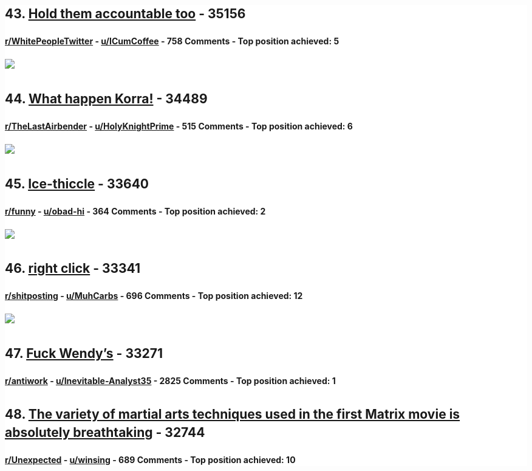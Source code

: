 ## 43. [Hold them accountable too](http://reddit.com/r/WhitePeopleTwitter/comments/rs2me9/hold_them_accountable_too/) - 35156
#### [r/WhitePeopleTwitter](http://reddit.com/r/WhitePeopleTwitter) - [u/ICumCoffee](http://reddit.com/u/ICumCoffee) - 758 Comments - Top position achieved: 5

<a href="https://i.redd.it/347f6mr7to881.jpg"><img src="https://b.thumbs.redditmedia.com/gEufrtxx5Q9D6ptz5BbsQYTZ7z4OhQBxla14-JqzHZc.jpg"></img></a>

## 44. [What happen Korra!](http://reddit.com/r/TheLastAirbender/comments/rs6cd4/what_happen_korra/) - 34489
#### [r/TheLastAirbender](http://reddit.com/r/TheLastAirbender) - [u/HolyKnightPrime](http://reddit.com/u/HolyKnightPrime) - 515 Comments - Top position achieved: 6

<a href="https://uploads.disquscdn.com/images/426c588a0a639e155ca081d97d6b5dd38bdcc104c12ba015b22cf48643c5aad2.jpg?w=600&amp;h=354"><img src="https://b.thumbs.redditmedia.com/2-NTdvkIwjK0syaQkM4ZauOra_otOP4HOvY_cr2ElcA.jpg"></img></a>

## 45. [Ice-thiccle](http://reddit.com/r/funny/comments/rs0iyk/icethiccle/) - 33640
#### [r/funny](http://reddit.com/r/funny) - [u/obad-hi](http://reddit.com/u/obad-hi) - 364 Comments - Top position achieved: 2

<a href="https://i.redd.it/fqq9nwis9o881.jpg"><img src="https://a.thumbs.redditmedia.com/9aPQt4bhlCSl0UIzv4elv4DQnaW60SI5VE796YJujW0.jpg"></img></a>

## 46. [right click](http://reddit.com/r/shitposting/comments/rrr2nr/right_click/) - 33341
#### [r/shitposting](http://reddit.com/r/shitposting) - [u/MuhCarbs](http://reddit.com/u/MuhCarbs) - 696 Comments - Top position achieved: 12

<a href="https://i.imgur.com/W2GTxbs.jpg"><img src="https://b.thumbs.redditmedia.com/mgW9uByiZKI9WN4ouEUfJlQNpdIA8xsksbbuLqphf7w.jpg"></img></a>

## 47. [Fuck Wendy’s](http://reddit.com/r/antiwork/comments/rs2wde/fuck_wendys/) - 33271
#### [r/antiwork](http://reddit.com/r/antiwork) - [u/Inevitable-Analyst35](http://reddit.com/u/Inevitable-Analyst35) - 2825 Comments - Top position achieved: 1

## 48. [The variety of martial arts techniques used in the first Matrix movie is absolutely breathtaking](http://reddit.com/r/Unexpected/comments/rrri7k/the_variety_of_martial_arts_techniques_used_in/) - 32744
#### [r/Unexpected](http://reddit.com/r/Unexpected) - [u/winsing](http://reddit.com/u/winsing) - 689 Comments - Top position achieved: 10
